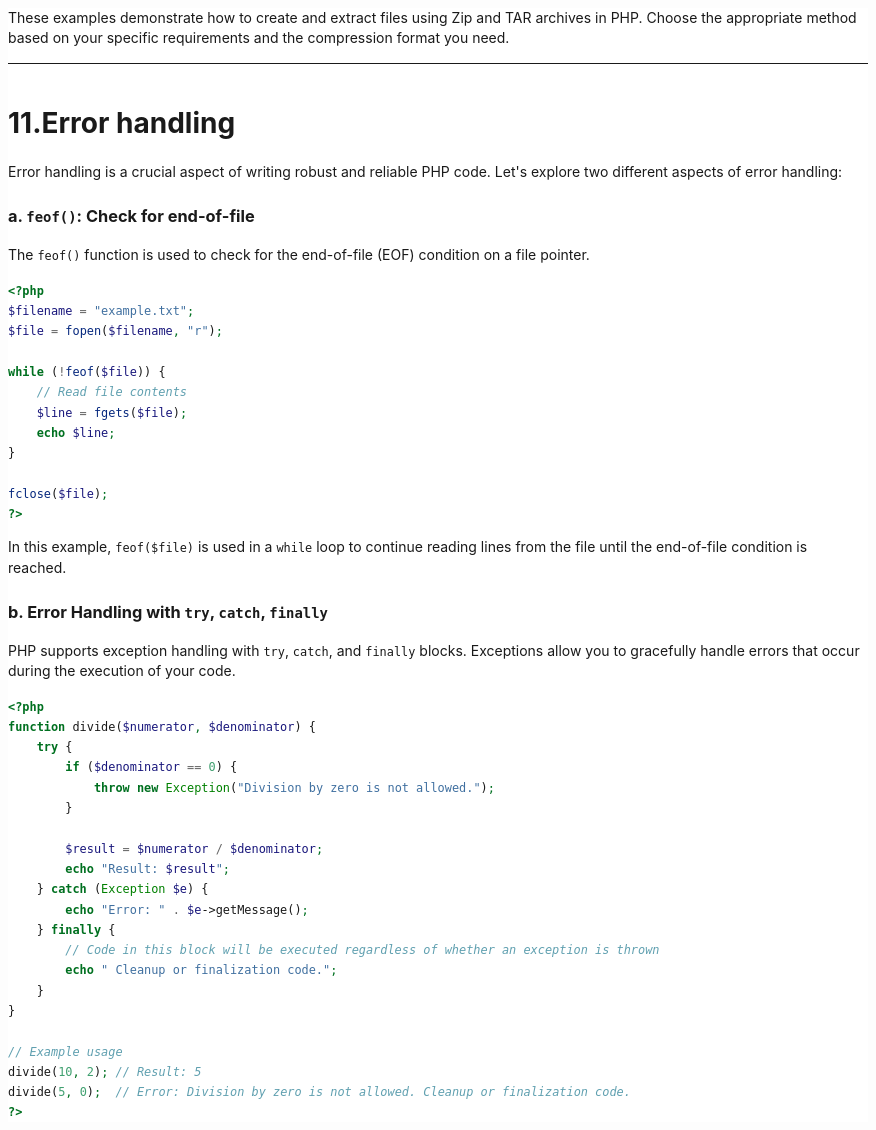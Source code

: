 These examples demonstrate how to create and extract files using Zip and TAR archives in PHP. Choose the appropriate method based on your specific requirements and the compression format you need.

---

# 11.Error handling

Error handling is a crucial aspect of writing robust and reliable PHP code. Let's explore two different aspects of error handling:

### a. `feof()`: Check for end-of-file

The `feof()` function is used to check for the end-of-file (EOF) condition on a file pointer.

```php
<?php
$filename = "example.txt";
$file = fopen($filename, "r");

while (!feof($file)) {
    // Read file contents
    $line = fgets($file);
    echo $line;
}

fclose($file);
?>
```

In this example, `feof($file)` is used in a `while` loop to continue reading lines from the file until the end-of-file condition is reached.

### b. Error Handling with `try`, `catch`, `finally`

PHP supports exception handling with `try`, `catch`, and `finally` blocks. Exceptions allow you to gracefully handle errors that occur during the execution of your code.

```php
<?php
function divide($numerator, $denominator) {
    try {
        if ($denominator == 0) {
            throw new Exception("Division by zero is not allowed.");
        }

        $result = $numerator / $denominator;
        echo "Result: $result";
    } catch (Exception $e) {
        echo "Error: " . $e->getMessage();
    } finally {
        // Code in this block will be executed regardless of whether an exception is thrown
        echo " Cleanup or finalization code.";
    }
}

// Example usage
divide(10, 2); // Result: 5
divide(5, 0);  // Error: Division by zero is not allowed. Cleanup or finalization code.
?>
```
